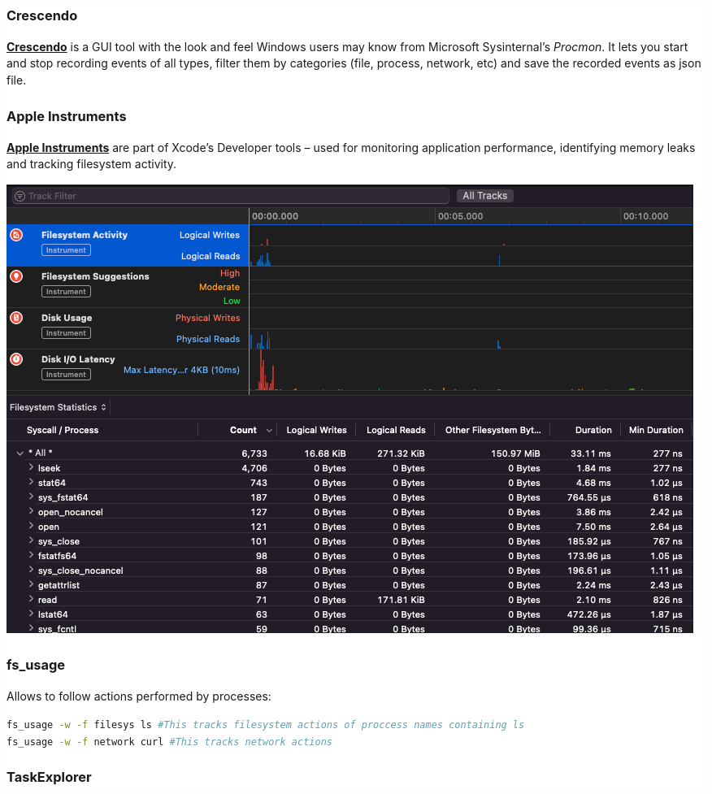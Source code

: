 ### Crescendo

[**Crescendo**](https://github.com/SuprHackerSteve/Crescendo) is a GUI tool with the look and feel Windows users may know from Microsoft Sysinternal’s _Procmon_. It lets you start and stop recording events of all types, filter them by categories (file, process, network, etc) and save the recorded events as json file.

### Apple Instruments

[**Apple Instruments**](https://developer.apple.com/library/archive/documentation/Performance/Conceptual/CellularBestPractices/Appendix/Appendix.html) are part of Xcode’s Developer tools – used for monitoring application performance, identifying memory leaks and tracking filesystem activity.

![](<../../../.gitbook/assets/image (15).png>)

### fs\_usage

Allows to follow actions performed by processes:

```bash
fs_usage -w -f filesys ls #This tracks filesystem actions of proccess names containing ls
fs_usage -w -f network curl #This tracks network actions
```

### TaskExplorer
